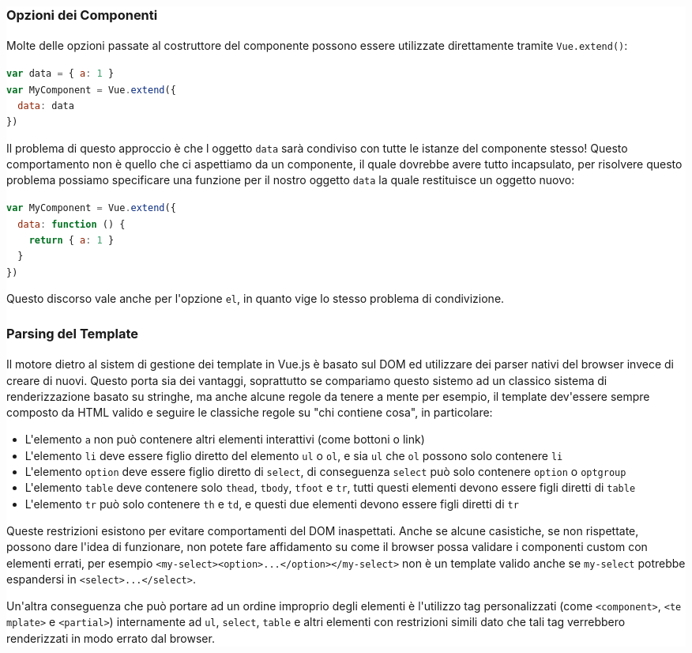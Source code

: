 ### Opzioni dei Componenti

Molte delle opzioni passate al costruttore del componente possono essere utilizzate direttamente tramite `Vue.extend()`:

``` js
var data = { a: 1 }
var MyComponent = Vue.extend({
  data: data
})
```

Il problema di questo approccio è che l oggetto `data` sarà condiviso con tutte le istanze del componente stesso! Questo comportamento non è quello che ci aspettiamo da un componente, il quale dovrebbe avere tutto incapsulato, per risolvere questo problema possiamo specificare una funzione per il nostro oggetto `data` la quale restituisce un oggetto nuovo:

``` js
var MyComponent = Vue.extend({
  data: function () {
    return { a: 1 }
  }
})
```

Questo discorso vale anche per l'opzione `el`, in quanto vige lo stesso problema di condivizione.

### Parsing del Template

Il motore dietro al sistem di gestione dei template in Vue.js è basato sul DOM ed utilizzare dei parser nativi del browser invece di creare di nuovi. Questo porta sia dei vantaggi, soprattutto se compariamo questo sistemo ad un classico sistema di renderizzazione basato su stringhe, ma anche alcune regole da tenere a mente per esempio, il template dev'essere sempre composto da HTML valido e seguire le classiche regole su "chi contiene cosa", in particolare:

- L'elemento `a` non può contenere altri elementi interattivi (come bottoni o link)
- L'elemento `li` deve essere figlio diretto del elemento `ul` o `ol`, e sia `ul` che `ol` possono solo contenere `li`
- L'elemento `option` deve essere figlio diretto di `select`, di conseguenza `select` può solo contenere `option` o `optgroup`
- L'elemento `table` deve contenere solo `thead`, `tbody`, `tfoot` e `tr`, tutti questi elementi devono essere figli diretti di `table`
- L'elemento `tr` può solo contenere `th` e `td`, e questi due elementi devono essere figli diretti di `tr`

Queste restrizioni esistono per evitare comportamenti del DOM inaspettati. Anche se alcune casistiche, se non rispettate, possono dare l'idea di funzionare, non potete fare affidamento su come il browser possa validare i componenti custom con elementi errati, per esempio `<my-select><option>...</option></my-select>` non è un template valido anche se `my-select` potrebbe espandersi in `<select>...</select>`.

Un'altra conseguenza che può portare ad un ordine improprio degli elementi è l'utilizzo tag personalizzati (come `<component>`, `<template>` e `<partial>`) internamente ad `ul`, `select`, `table` e altri elementi con  restrizioni simili dato che tali tag verrebbero renderizzati in modo errato dal browser.
